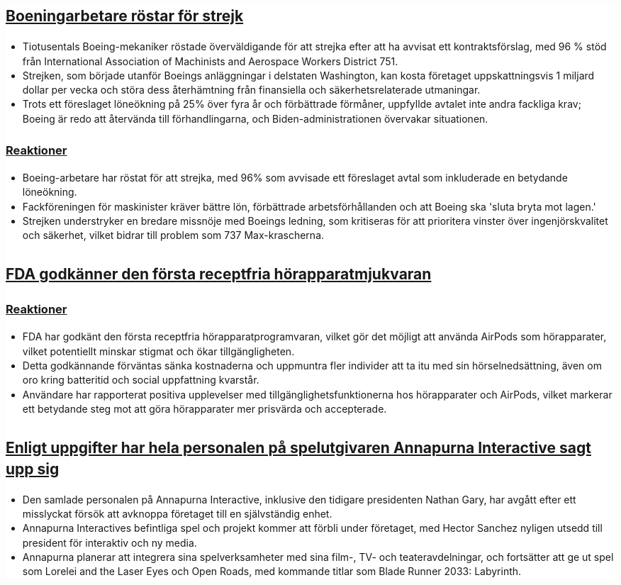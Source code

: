 ## [Boeningarbetare röstar för strejk](https://www.washingtonpost.com/business/2024/09/13/boeing-union-contract-strike/)

- Tiotusentals Boeing-mekaniker röstade överväldigande för att strejka efter att ha avvisat ett kontraktsförslag, med 96 % stöd från International Association of Machinists and Aerospace Workers District 751.
- Strejken, som började utanför Boeings anläggningar i delstaten Washington, kan kosta företaget uppskattningsvis 1 miljard dollar per vecka och störa dess återhämtning från finansiella och säkerhetsrelaterade utmaningar.
- Trots ett föreslaget löneökning på 25% över fyra år och förbättrade förmåner, uppfyllde avtalet inte andra fackliga krav; Boeing är redo att återvända till förhandlingarna, och Biden-administrationen övervakar situationen.

### [Reaktioner](https://news.ycombinator.com/item?id=41528075)

- Boeing-arbetare har röstat för att strejka, med 96% som avvisade ett föreslaget avtal som inkluderade en betydande löneökning.
- Fackföreningen för maskinister kräver bättre lön, förbättrade arbetsförhållanden och att Boeing ska 'sluta bryta mot lagen.'
- Strejken understryker en bredare missnöje med Boeings ledning, som kritiseras för att prioritera vinster över ingenjörskvalitet och säkerhet, vilket bidrar till problem som 737 Max-krascherna.

## [FDA godkänner den första receptfria hörapparatmjukvaran](https://www.fda.gov/news-events/press-announcements/fda-authorizes-first-over-counter-hearing-aid-software)

### [Reaktioner](https://news.ycombinator.com/item?id=41526288)

- FDA har godkänt den första receptfria hörapparatprogramvaran, vilket gör det möjligt att använda AirPods som hörapparater, vilket potentiellt minskar stigmat och ökar tillgängligheten.
- Detta godkännande förväntas sänka kostnaderna och uppmuntra fler individer att ta itu med sin hörselnedsättning, även om oro kring batteritid och social uppfattning kvarstår.
- Användare har rapporterat positiva upplevelser med tillgänglighetsfunktionerna hos hörapparater och AirPods, vilket markerar ett betydande steg mot att göra hörapparater mer prisvärda och accepterade.

## [Enligt uppgifter har hela personalen på spelutgivaren Annapurna Interactive sagt upp sig](https://www.theverge.com/games/2024/9/12/24243317/annapurna-interactive-staff-reportedly-resigns)

- Den samlade personalen på Annapurna Interactive, inklusive den tidigare presidenten Nathan Gary, har avgått efter ett misslyckat försök att avknoppa företaget till en självständig enhet.
- Annapurna Interactives befintliga spel och projekt kommer att förbli under företaget, med Hector Sanchez nyligen utsedd till president för interaktiv och ny media.
- Annapurna planerar att integrera sina spelverksamheter med sina film-, TV- och teateravdelningar, och fortsätter att ge ut spel som Lorelei and the Laser Eyes och Open Roads, med kommande titlar som Blade Runner 2033: Labyrinth.
